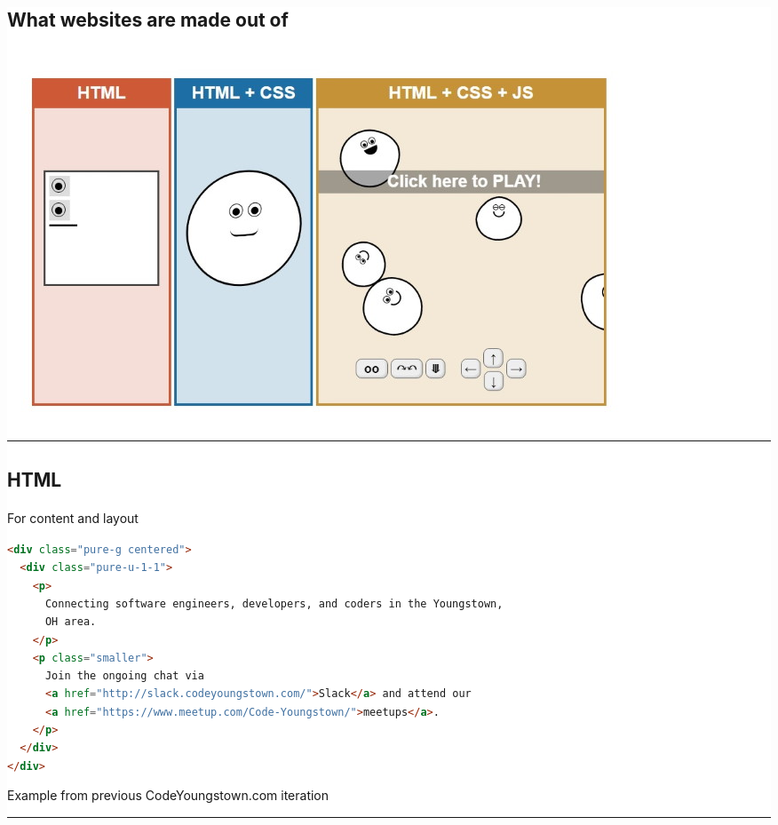 
## What websites are made out of

![HTML + CSS + JS](images/html-css-js.png)

---

## HTML

For content and layout

```html
<div class="pure-g centered">
  <div class="pure-u-1-1">
    <p>
      Connecting software engineers, developers, and coders in the Youngstown,
      OH area.
    </p>
    <p class="smaller">
      Join the ongoing chat via
      <a href="http://slack.codeyoungstown.com/">Slack</a> and attend our
      <a href="https://www.meetup.com/Code-Youngstown/">meetups</a>.
    </p>
  </div>
</div>
```

Example from previous CodeYoungstown.com iteration

---
